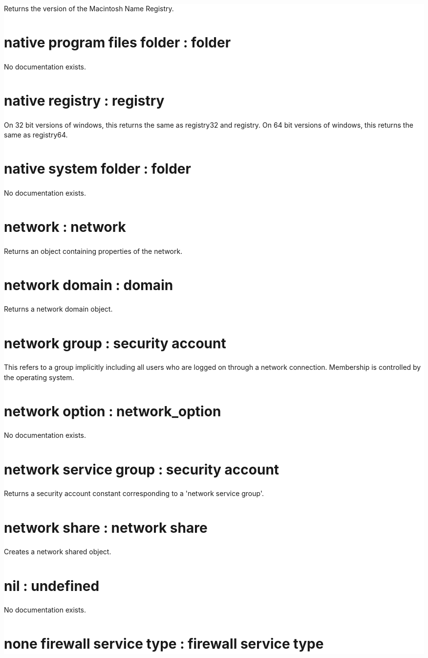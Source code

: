 Returns the version of the Macintosh Name Registry.

# native program files folder : folder

No documentation exists.

# native registry : registry

On 32 bit versions of windows, this returns the same as registry32 and registry. On 64 bit versions of windows, this returns the same as registry64.

# native system folder : folder

No documentation exists.

# network : network

Returns an object containing properties of the network.

# network domain : domain

Returns a network domain object.

# network group : security account

This refers to a group implicitly including all users who are logged on through a network connection. Membership is controlled by the operating system.

# network option : network_option

No documentation exists.

# network service group : security account

Returns a security account constant corresponding to a &#39;network service group&#39;.

# network share : network share

Creates a network shared object.

# nil : undefined

No documentation exists.

# none firewall service type : firewall service type
